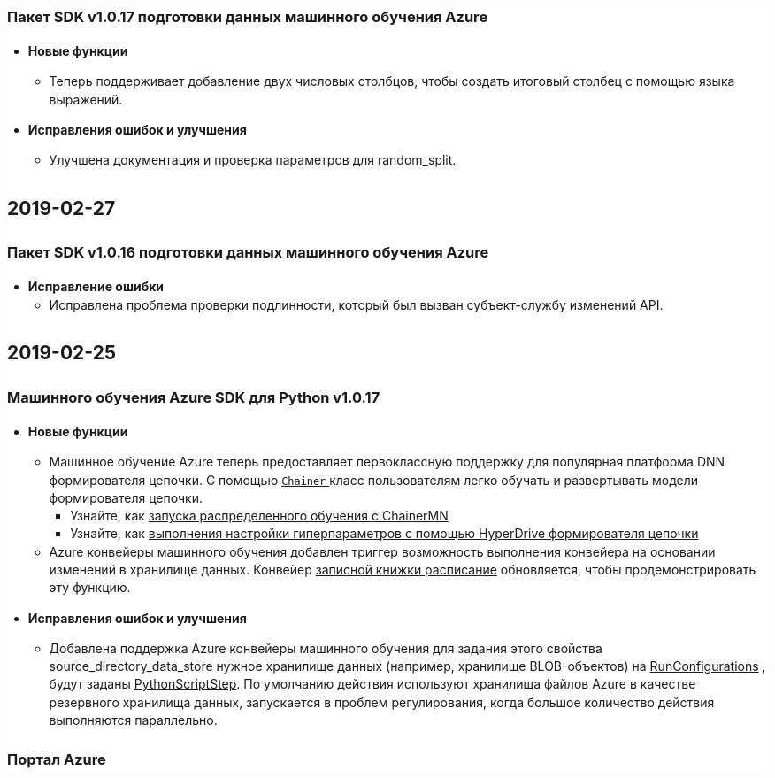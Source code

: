 ### <a name="azure-machine-learning-data-prep-sdk-v1017"></a>Пакет SDK v1.0.17 подготовки данных машинного обучения Azure

+ **Новые функции**
  + Теперь поддерживает добавление двух числовых столбцов, чтобы создать итоговый столбец с помощью языка выражений.

+ **Исправления ошибок и улучшения**
  + Улучшена документация и проверка параметров для random_split.
  
## <a name="2019-02-27"></a>2019-02-27

### <a name="azure-machine-learning-data-prep-sdk-v1016"></a>Пакет SDK v1.0.16 подготовки данных машинного обучения Azure

+ **Исправление ошибки**
  + Исправлена проблема проверки подлинности, который был вызван субъект-службу изменений API.

## <a name="2019-02-25"></a>2019-02-25

### <a name="azure-machine-learning-sdk-for-python-v1017"></a>Машинного обучения Azure SDK для Python v1.0.17

+ **Новые функции**

  + Машинное обучение Azure теперь предоставляет первоклассную поддержку для популярная платформа DNN формирователя цепочки. С помощью [ `Chainer` ](https://docs.microsoft.com/python/api/azureml-train-core/azureml.train.dnn.chainer?view=azure-ml-py) класс пользователям легко обучать и развертывать модели формирователя цепочки.
    + Узнайте, как [запуска распределенного обучения с ChainerMN](https://github.com/Azure/MachineLearningNotebooks/blob/master/how-to-use-azureml/training-with-deep-learning/distributed-chainer/distributed-chainer.ipynb)
    + Узнайте, как [выполнения настройки гиперпараметров с помощью HyperDrive формирователя цепочки](https://github.com/Azure/MachineLearningNotebooks/blob/master/how-to-use-azureml/training-with-deep-learning/train-hyperparameter-tune-deploy-with-chainer/train-hyperparameter-tune-deploy-with-chainer.ipynb)
  + Azure конвейеры машинного обучения добавлен триггер возможность выполнения конвейера на основании изменений в хранилище данных. Конвейер [записной книжки расписание](https://aka.ms/pl-schedule) обновляется, чтобы продемонстрировать эту функцию.

+ **Исправления ошибок и улучшения**
  + Добавлена поддержка Azure конвейеры машинного обучения для задания этого свойства source_directory_data_store нужное хранилище данных (например, хранилище BLOB-объектов) на [RunConfigurations](https://docs.microsoft.com/python/api/azureml-core/azureml.core.runconfig.runconfiguration?view=azure-ml-py) , будут заданы [ PythonScriptStep](https://docs.microsoft.com/python/api/azureml-pipeline-steps/azureml.pipeline.steps.python_script_step.pythonscriptstep?view=azure-ml-py). По умолчанию действия используют хранилища файлов Azure в качестве резервного хранилища данных, запускается в проблем регулирования, когда большое количество действия выполняются параллельно.

### <a name="azure-portal"></a>Портал Azure
